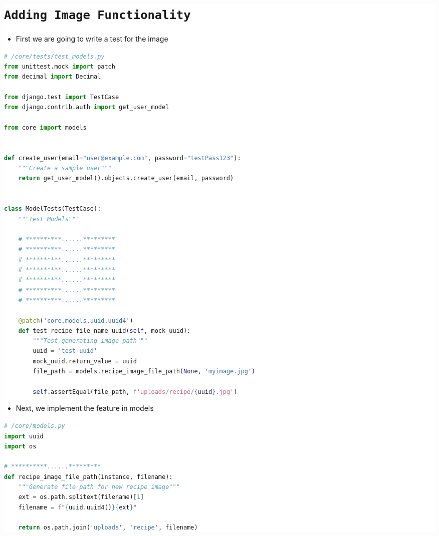 # `Adding Image Functionality`
* First we are going to write a test for the image

```py
# /core/tests/test_models.py
from unittest.mock import patch
from decimal import Decimal

from django.test import TestCase
from django.contrib.auth import get_user_model

from core import models


def create_user(email="user@example.com", password="testPass123"):
    """Create a sample user"""
    return get_user_model().objects.create_user(email, password)


class ModelTests(TestCase):
    """Test Models"""
        
    # **********......*********
    # **********......*********
    # **********......*********
    # **********......*********
    # **********......*********
    # **********......*********
    # **********......*********
    
    @patch('core.models.uuid.uuid4')
    def test_recipe_file_name_uuid(self, mock_uuid):
        """Test generating image path"""
        uuid = 'test-uuid'
        mock_uuid.return_value = uuid
        file_path = models.recipe_image_file_path(None, 'myimage.jpg')

        self.assertEqual(file_path, f'uploads/recipe/{uuid}.jpg')
```

* Next, we implement the feature in models

```py
# /core/models.py
import uuid
import os

# **********......*********
def recipe_image_file_path(instance, filename):
    """Generate file path for new recipe image"""
    ext = os.path.splitext(filename)[1]
    filename = f"{uuid.uuid4()}{ext}"

    return os.path.join('uploads', 'recipe', filename)
```
